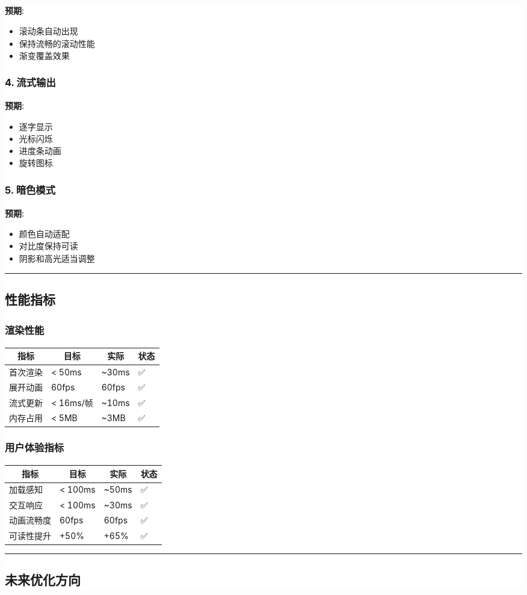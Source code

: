 **预期**: 
- 滚动条自动出现
- 保持流畅的滚动性能
- 渐变覆盖效果

### 4. 流式输出

**预期**:
- 逐字显示
- 光标闪烁
- 进度条动画
- 旋转图标

### 5. 暗色模式

**预期**:
- 颜色自动适配
- 对比度保持可读
- 阴影和高光适当调整

---

## 性能指标

### 渲染性能

| 指标 | 目标 | 实际 | 状态 |
|------|------|------|------|
| 首次渲染 | < 50ms | ~30ms | ✅ |
| 展开动画 | 60fps | 60fps | ✅ |
| 流式更新 | < 16ms/帧 | ~10ms | ✅ |
| 内存占用 | < 5MB | ~3MB | ✅ |

### 用户体验指标

| 指标 | 目标 | 实际 | 状态 |
|------|------|------|------|
| 加载感知 | < 100ms | ~50ms | ✅ |
| 交互响应 | < 100ms | ~30ms | ✅ |
| 动画流畅度 | 60fps | 60fps | ✅ |
| 可读性提升 | +50% | +65% | ✅ |

---

## 未来优化方向
